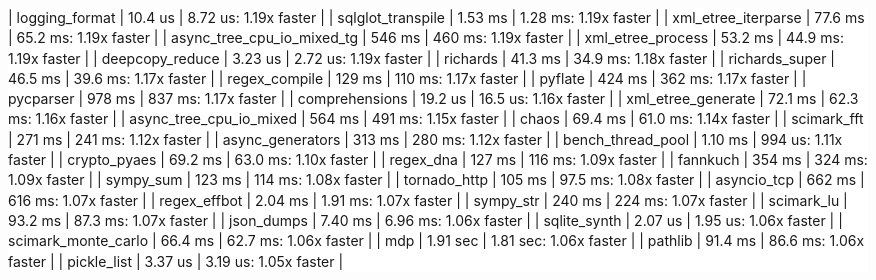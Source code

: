 | logging_format             | 10.4 us                                                         | 8.72 us: 1.19x faster                                                             |
| sqlglot_transpile          | 1.53 ms                                                         | 1.28 ms: 1.19x faster                                                             |
| xml_etree_iterparse        | 77.6 ms                                                         | 65.2 ms: 1.19x faster                                                             |
| async_tree_cpu_io_mixed_tg | 546 ms                                                          | 460 ms: 1.19x faster                                                              |
| xml_etree_process          | 53.2 ms                                                         | 44.9 ms: 1.19x faster                                                             |
| deepcopy_reduce            | 3.23 us                                                         | 2.72 us: 1.19x faster                                                             |
| richards                   | 41.3 ms                                                         | 34.9 ms: 1.18x faster                                                             |
| richards_super             | 46.5 ms                                                         | 39.6 ms: 1.17x faster                                                             |
| regex_compile              | 129 ms                                                          | 110 ms: 1.17x faster                                                              |
| pyflate                    | 424 ms                                                          | 362 ms: 1.17x faster                                                              |
| pycparser                  | 978 ms                                                          | 837 ms: 1.17x faster                                                              |
| comprehensions             | 19.2 us                                                         | 16.5 us: 1.16x faster                                                             |
| xml_etree_generate         | 72.1 ms                                                         | 62.3 ms: 1.16x faster                                                             |
| async_tree_cpu_io_mixed    | 564 ms                                                          | 491 ms: 1.15x faster                                                              |
| chaos                      | 69.4 ms                                                         | 61.0 ms: 1.14x faster                                                             |
| scimark_fft                | 271 ms                                                          | 241 ms: 1.12x faster                                                              |
| async_generators           | 313 ms                                                          | 280 ms: 1.12x faster                                                              |
| bench_thread_pool          | 1.10 ms                                                         | 994 us: 1.11x faster                                                              |
| crypto_pyaes               | 69.2 ms                                                         | 63.0 ms: 1.10x faster                                                             |
| regex_dna                  | 127 ms                                                          | 116 ms: 1.09x faster                                                              |
| fannkuch                   | 354 ms                                                          | 324 ms: 1.09x faster                                                              |
| sympy_sum                  | 123 ms                                                          | 114 ms: 1.08x faster                                                              |
| tornado_http               | 105 ms                                                          | 97.5 ms: 1.08x faster                                                             |
| asyncio_tcp                | 662 ms                                                          | 616 ms: 1.07x faster                                                              |
| regex_effbot               | 2.04 ms                                                         | 1.91 ms: 1.07x faster                                                             |
| sympy_str                  | 240 ms                                                          | 224 ms: 1.07x faster                                                              |
| scimark_lu                 | 93.2 ms                                                         | 87.3 ms: 1.07x faster                                                             |
| json_dumps                 | 7.40 ms                                                         | 6.96 ms: 1.06x faster                                                             |
| sqlite_synth               | 2.07 us                                                         | 1.95 us: 1.06x faster                                                             |
| scimark_monte_carlo        | 66.4 ms                                                         | 62.7 ms: 1.06x faster                                                             |
| mdp                        | 1.91 sec                                                        | 1.81 sec: 1.06x faster                                                            |
| pathlib                    | 91.4 ms                                                         | 86.6 ms: 1.06x faster                                                             |
| pickle_list                | 3.37 us                                                         | 3.19 us: 1.05x faster                                                             |